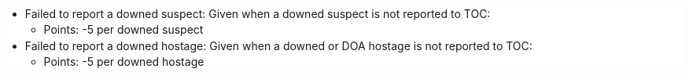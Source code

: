 - Failed to report a downed suspect: Given when a downed suspect is not reported to TOC:
  * Points: -5 per downed suspect
- Failed to report a downed hostage: Given when a downed or DOA hostage is not reported to TOC:
  * Points: -5 per downed hostage